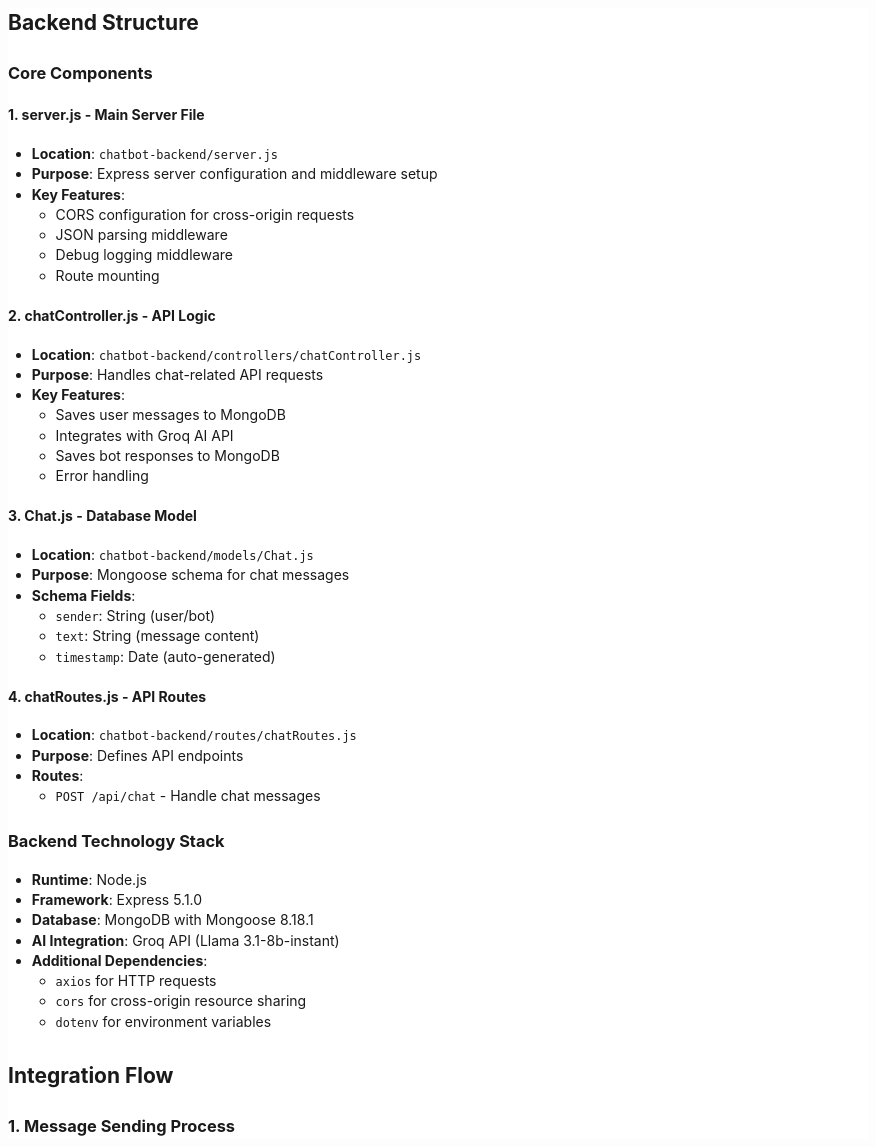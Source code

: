 ## Backend Structure

### Core Components

#### 1. **server.js** - Main Server File
- **Location**: `chatbot-backend/server.js`
- **Purpose**: Express server configuration and middleware setup
- **Key Features**:
  - CORS configuration for cross-origin requests
  - JSON parsing middleware
  - Debug logging middleware
  - Route mounting

#### 2. **chatController.js** - API Logic
- **Location**: `chatbot-backend/controllers/chatController.js`
- **Purpose**: Handles chat-related API requests
- **Key Features**:
  - Saves user messages to MongoDB
  - Integrates with Groq AI API
  - Saves bot responses to MongoDB
  - Error handling

#### 3. **Chat.js** - Database Model
- **Location**: `chatbot-backend/models/Chat.js`
- **Purpose**: Mongoose schema for chat messages
- **Schema Fields**:
  - `sender`: String (user/bot)
  - `text`: String (message content)
  - `timestamp`: Date (auto-generated)

#### 4. **chatRoutes.js** - API Routes
- **Location**: `chatbot-backend/routes/chatRoutes.js`
- **Purpose**: Defines API endpoints
- **Routes**:
  - `POST /api/chat` - Handle chat messages

### Backend Technology Stack
- **Runtime**: Node.js
- **Framework**: Express 5.1.0
- **Database**: MongoDB with Mongoose 8.18.1
- **AI Integration**: Groq API (Llama 3.1-8b-instant)
- **Additional Dependencies**:
  - `axios` for HTTP requests
  - `cors` for cross-origin resource sharing
  - `dotenv` for environment variables

## Integration Flow

### 1. **Message Sending Process**

